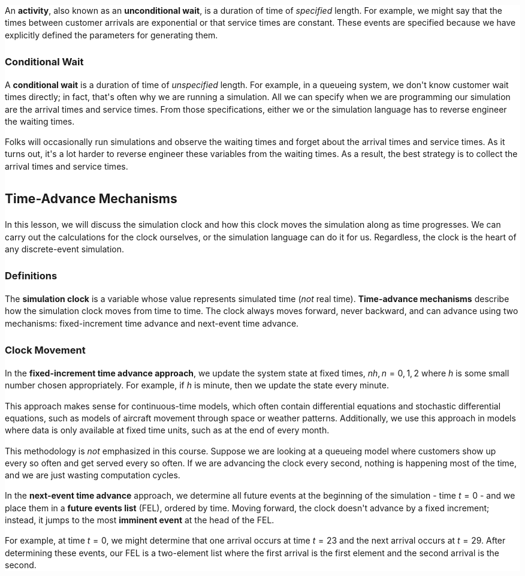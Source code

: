 An **activity**, also known as an **unconditional wait**, is a duration of time of *specified* length. For example, we might say that the times between customer arrivals are exponential or that service times are constant. These events are specified because we have explicitly defined the parameters for generating them.

### Conditional Wait

A **conditional wait** is a duration of time of *unspecified* length. For example, in a queueing system, we don't know customer wait times directly; in fact, that's often why we are running a simulation. All we can specify when we are programming our simulation are the arrival times and service times. From those specifications, either we or the simulation language has to reverse engineer the waiting times.

Folks will occasionally run simulations and observe the waiting times and forget about the arrival times and service times. As it turns out, it's a lot harder to reverse engineer these variables from the waiting times. As a result, the best strategy is to collect the arrival times and service times.

## Time-Advance Mechanisms

In this lesson, we will discuss the simulation clock and how this clock moves the simulation along as time progresses. We can carry out the calculations for the clock ourselves, or the simulation language can do it for us. Regardless, the clock is the heart of any discrete-event simulation.

### Definitions

The **simulation clock** is a variable whose value represents simulated time (*not* real time). **Time-advance mechanisms** describe how the simulation clock moves from time to time. The clock always moves forward, never backward, and can advance using two mechanisms: fixed-increment time advance and next-event time advance.

### Clock Movement

In the **fixed-increment time advance approach**, we update the system state at fixed times, $nh, n = 0,1,2$ where $h$ is some small number chosen appropriately. For example, if $h$ is minute, then we update the state every minute.

This approach makes sense for continuous-time models, which often contain differential equations and stochastic differential equations, such as models of aircraft movement through space or weather patterns. Additionally, we use this approach in models where data is only available at fixed time units, such as at the end of every month.

This methodology is *not* emphasized in this course. Suppose we are looking at a queueing model where customers show up every so often and get served every so often. If we are advancing the clock every second, nothing is happening most of the time, and we are just wasting computation cycles.

In the **next-event time advance** approach, we determine all future events at the beginning of the simulation - time $t=0$ - and we place them in a **future events list** (FEL), ordered by time. Moving forward, the clock doesn't advance by a fixed increment; instead, it jumps to the most **imminent event** at the head of the FEL.

For example, at time $t=0$, we might determine that one arrival occurs at time $t=23$ and the next arrival occurs at $t=29$. After determining these events, our FEL is a two-element list where the first arrival is the first element and the second arrival is the second.
